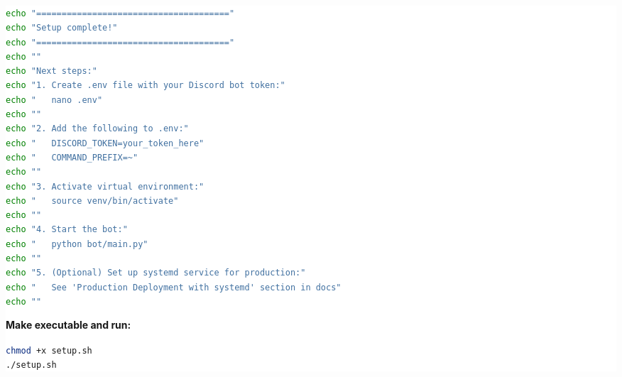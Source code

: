 ```bash
echo "======================================"
echo "Setup complete!"
echo "======================================"
echo ""
echo "Next steps:"
echo "1. Create .env file with your Discord bot token:"
echo "   nano .env"
echo ""
echo "2. Add the following to .env:"
echo "   DISCORD_TOKEN=your_token_here"
echo "   COMMAND_PREFIX=~"
echo ""
echo "3. Activate virtual environment:"
echo "   source venv/bin/activate"
echo ""
echo "4. Start the bot:"
echo "   python bot/main.py"
echo ""
echo "5. (Optional) Set up systemd service for production:"
echo "   See 'Production Deployment with systemd' section in docs"
echo ""
```

**Make executable and run:**
```bash
chmod +x setup.sh
./setup.sh
```
